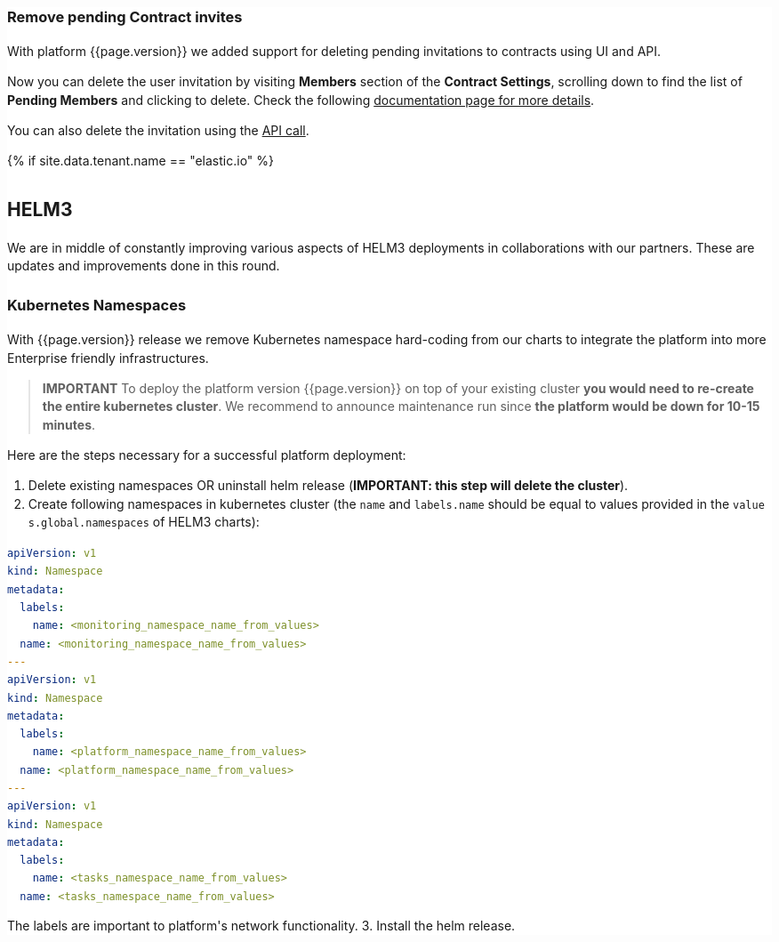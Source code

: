 ### Remove pending Contract invites

With platform {{page.version}} we added support for deleting pending invitations
to contracts using UI and API.

Now you can delete the user invitation by visiting **Members**
section of the **Contract Settings**, scrolling down to find the list of
**Pending Members** and clicking to delete. Check the following
[documentation page for more details](/guides/managing-user-roles-in-a-tenant.html#delete-invitation).

You can also delete the invitation using the
[API call]({{site.data.tenant.apiBaseUri}}/docs/v2/#remove-an-invitation-to-the-contract's-scope).

{% if site.data.tenant.name == "elastic.io" %}

## HELM3

We are in middle of constantly improving various aspects of HELM3 deployments in
collaborations with our partners. These are updates and improvements done in
this round.

### Kubernetes Namespaces

With {{page.version}} release we remove Kubernetes namespace hard-coding from our
charts to integrate the platform into more Enterprise friendly infrastructures.

> **IMPORTANT** To deploy the platform version {{page.version}} on top of your existing cluster
> **you would need to re-create the entire kubernetes cluster**. We recommend to announce
> maintenance run since **the platform would be down for 10-15 minutes**.

Here are the steps necessary for a successful platform deployment:

1.  Delete existing namespaces OR uninstall helm release (**IMPORTANT: this step will delete the cluster**).
2.  Create following namespaces in kubernetes cluster (the `name` and `labels.name` should be equal to values provided in the `values.global.namespaces` of HELM3 charts):
```yaml
apiVersion: v1
kind: Namespace
metadata:
  labels:
    name: <monitoring_namespace_name_from_values>
  name: <monitoring_namespace_name_from_values>
---
apiVersion: v1
kind: Namespace
metadata:
  labels:
    name: <platform_namespace_name_from_values>
  name: <platform_namespace_name_from_values>
---
apiVersion: v1
kind: Namespace
metadata:
  labels:
    name: <tasks_namespace_name_from_values>
  name: <tasks_namespace_name_from_values>
```
The labels are important to platform's network functionality.
3.  Install the helm release.

